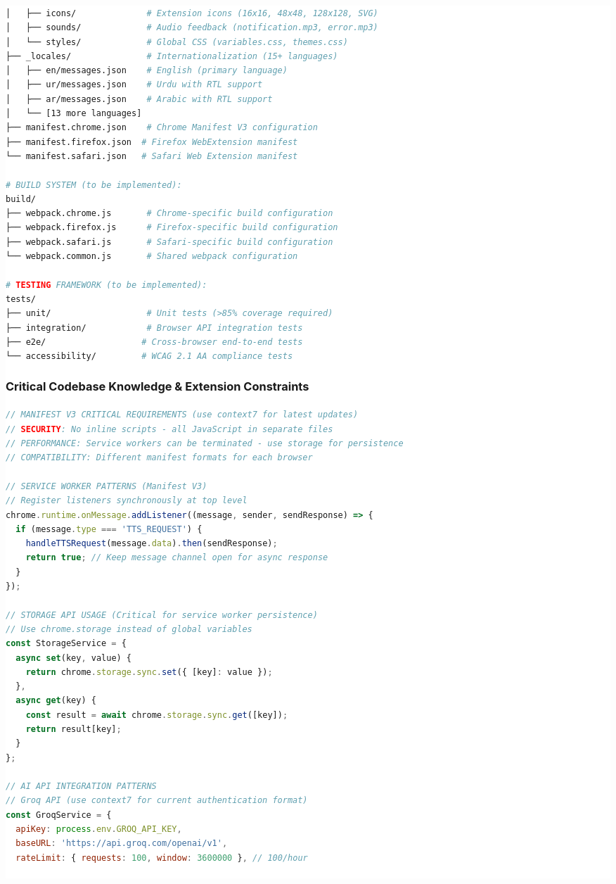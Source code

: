 ```bash
│   ├── icons/              # Extension icons (16x16, 48x48, 128x128, SVG)
│   ├── sounds/             # Audio feedback (notification.mp3, error.mp3)
│   └── styles/             # Global CSS (variables.css, themes.css)
├── _locales/               # Internationalization (15+ languages)
│   ├── en/messages.json    # English (primary language)
│   ├── ur/messages.json    # Urdu with RTL support
│   ├── ar/messages.json    # Arabic with RTL support
│   └── [13 more languages]
├── manifest.chrome.json    # Chrome Manifest V3 configuration
├── manifest.firefox.json  # Firefox WebExtension manifest  
└── manifest.safari.json   # Safari Web Extension manifest

# BUILD SYSTEM (to be implemented):
build/
├── webpack.chrome.js       # Chrome-specific build configuration
├── webpack.firefox.js      # Firefox-specific build configuration  
├── webpack.safari.js       # Safari-specific build configuration
└── webpack.common.js       # Shared webpack configuration

# TESTING FRAMEWORK (to be implemented):
tests/
├── unit/                   # Unit tests (>85% coverage required)
├── integration/            # Browser API integration tests
├── e2e/                   # Cross-browser end-to-end tests
└── accessibility/         # WCAG 2.1 AA compliance tests
```

### Critical Codebase Knowledge & Extension Constraints

```javascript
// MANIFEST V3 CRITICAL REQUIREMENTS (use context7 for latest updates)
// SECURITY: No inline scripts - all JavaScript in separate files
// PERFORMANCE: Service workers can be terminated - use storage for persistence
// COMPATIBILITY: Different manifest formats for each browser

// SERVICE WORKER PATTERNS (Manifest V3)
// Register listeners synchronously at top level
chrome.runtime.onMessage.addListener((message, sender, sendResponse) => {
  if (message.type === 'TTS_REQUEST') {
    handleTTSRequest(message.data).then(sendResponse);
    return true; // Keep message channel open for async response
  }
});

// STORAGE API USAGE (Critical for service worker persistence)
// Use chrome.storage instead of global variables
const StorageService = {
  async set(key, value) {
    return chrome.storage.sync.set({ [key]: value });
  },
  async get(key) {
    const result = await chrome.storage.sync.get([key]);
    return result[key];
  }
};

// AI API INTEGRATION PATTERNS
// Groq API (use context7 for current authentication format)
const GroqService = {
  apiKey: process.env.GROQ_API_KEY,
  baseURL: 'https://api.groq.com/openai/v1',
  rateLimit: { requests: 100, window: 3600000 }, // 100/hour
  
```